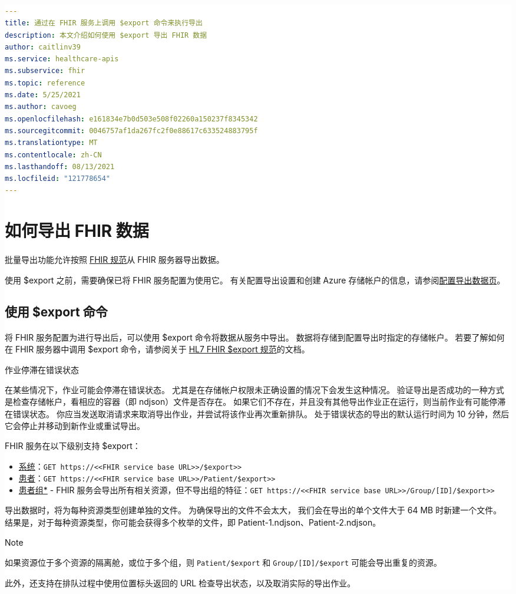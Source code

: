 ```yaml
---
title: 通过在 FHIR 服务上调用 $export 命令来执行导出
description: 本文介绍如何使用 $export 导出 FHIR 数据
author: caitlinv39
ms.service: healthcare-apis
ms.subservice: fhir
ms.topic: reference
ms.date: 5/25/2021
ms.author: cavoeg
ms.openlocfilehash: e161834e7b0d503e508f02260a150237f8345342
ms.sourcegitcommit: 0046757af1da267fc2f0e88617c633524883795f
ms.translationtype: MT
ms.contentlocale: zh-CN
ms.lasthandoff: 08/13/2021
ms.locfileid: "121778654"
---
```

# <a name="how-to-export-fhir-data"></a>如何导出 FHIR 数据


批量导出功能允许按照 [FHIR 规范](https://hl7.org/fhir/uv/bulkdata/export/index.html)从 FHIR 服务器导出数据。 

使用 $export 之前，需要确保已将 FHIR 服务配置为使用它。 有关配置导出设置和创建 Azure 存储帐户的信息，请参阅[配置导出数据页](configure-export-data.md)。

## <a name="using-export-command"></a>使用 $export 命令

将 FHIR 服务配置为进行导出后，可以使用 $export 命令将数据从服务中导出。 数据将存储到配置导出时指定的存储帐户。 若要了解如何在 FHIR 服务器中调用 $export 命令，请参阅关于 [HL7 FHIR $export 规范](https://hl7.org/Fhir/uv/bulkdata/export/index.html)的文档。


作业停滞在错误状态

在某些情况下，作业可能会停滞在错误状态。 尤其是在存储帐户权限未正确设置的情况下会发生这种情况。 验证导出是否成功的一种方式是检查存储帐户，看相应的容器（即 ndjson）文件是否存在。 如果它们不存在，并且没有其他导出作业正在运行，则当前作业有可能停滞在错误状态。 你应当发送取消请求来取消导出作业，并尝试将该作业再次重新排队。 处于错误状态的导出的默认运行时间为 10 分钟，然后它会停止并移动到新作业或重试导出。 

FHIR 服务在以下级别支持 $export：
* [系统](https://hl7.org/Fhir/uv/bulkdata/export/index.html#endpoint---system-level-export)：`GET https://<<FHIR service base URL>>/$export>>`
* [患者](https://hl7.org/Fhir/uv/bulkdata/export/index.html#endpoint---all-patients)：`GET https://<<FHIR service base URL>>/Patient/$export>>`
* [患者组*](https://hl7.org/Fhir/uv/bulkdata/export/index.html#endpoint---group-of-patients) - FHIR 服务会导出所有相关资源，但不导出组的特征：`GET https://<<FHIR service base URL>>/Group/[ID]/$export>>`

导出数据时，将为每种资源类型创建单独的文件。 为确保导出的文件不会太大， 我们会在导出的单个文件大于 64 MB 时新建一个文件。 结果是，对于每种资源类型，你可能会获得多个枚举的文件，即 Patient-1.ndjson、Patient-2.ndjson。 


> [!Note] 
> 如果资源位于多个资源的隔离舱，或位于多个组，则 `Patient/$export` 和 `Group/[ID]/$export` 可能会导出重复的资源。

此外，还支持在排队过程中使用位置标头返回的 URL 检查导出状态，以及取消实际的导出作业。
